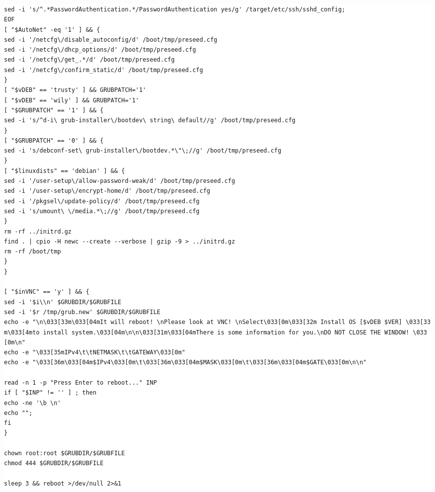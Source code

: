 ```text
sed -i 's/^.*PasswordAuthentication.*/PasswordAuthentication yes/g' /target/etc/ssh/sshd_config;
EOF
[ "$AutoNet" -eq '1' ] && {
sed -i '/netcfg\/disable_autoconfig/d' /boot/tmp/preseed.cfg
sed -i '/netcfg\/dhcp_options/d' /boot/tmp/preseed.cfg
sed -i '/netcfg\/get_.*/d' /boot/tmp/preseed.cfg
sed -i '/netcfg\/confirm_static/d' /boot/tmp/preseed.cfg
}
[ "$vDEB" == 'trusty' ] && GRUBPATCH='1'
[ "$vDEB" == 'wily' ] && GRUBPATCH='1'
[ "$GRUBPATCH" == '1' ] && {
sed -i 's/^d-i\ grub-installer\/bootdev\ string\ default//g' /boot/tmp/preseed.cfg
}
[ "$GRUBPATCH" == '0' ] && {
sed -i 's/debconf-set\ grub-installer\/bootdev.*\"\;//g' /boot/tmp/preseed.cfg
}
[ "$linuxdists" == 'debian' ] && {
sed -i '/user-setup\/allow-password-weak/d' /boot/tmp/preseed.cfg
sed -i '/user-setup\/encrypt-home/d' /boot/tmp/preseed.cfg
sed -i '/pkgsel\/update-policy/d' /boot/tmp/preseed.cfg
sed -i 's/umount\ \/media.*\;//g' /boot/tmp/preseed.cfg
}
rm -rf ../initrd.gz
find . | cpio -H newc --create --verbose | gzip -9 > ../initrd.gz
rm -rf /boot/tmp
}
}

[ "$inVNC" == 'y' ] && {
sed -i '$i\\n' $GRUBDIR/$GRUBFILE
sed -i '$r /tmp/grub.new' $GRUBDIR/$GRUBFILE
echo -e "\n\033[33m\033[04mIt will reboot! \nPlease look at VNC! \nSelect\033[0m\033[32m Install OS [$vDEB $VER] \033[33m\033[4mto install system.\033[04m\n\n\033[31m\033[04mThere is some information for you.\nDO NOT CLOSE THE WINDOW! \033[0m\n"
echo -e "\033[35mIPv4\t\tNETMASK\t\tGATEWAY\033[0m"
echo -e "\033[36m\033[04m$IPv4\033[0m\t\033[36m\033[04m$MASK\033[0m\t\033[36m\033[04m$GATE\033[0m\n\n"

read -n 1 -p "Press Enter to reboot..." INP
if [ "$INP" != '' ] ; then
echo -ne '\b \n'
echo "";
fi
}

chown root:root $GRUBDIR/$GRUBFILE
chmod 444 $GRUBDIR/$GRUBFILE

sleep 3 && reboot >/dev/null 2>&1
```
